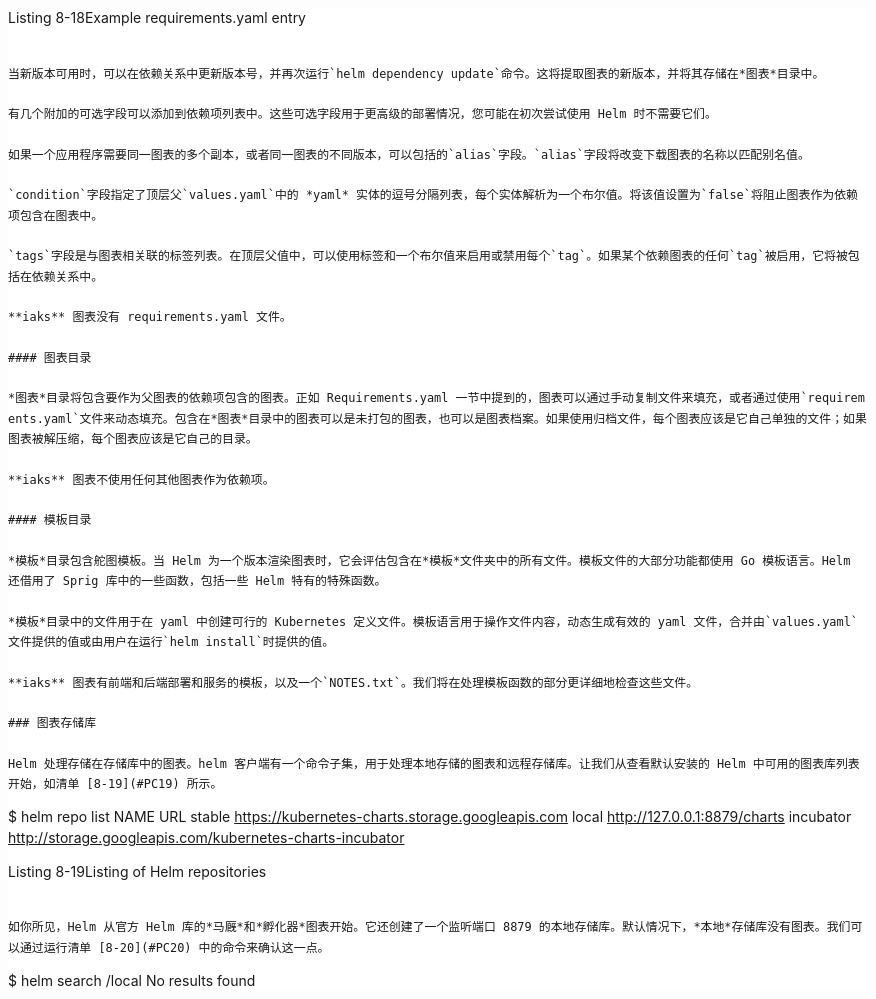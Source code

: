 Listing 8-18Example requirements.yaml entry

```

当新版本可用时，可以在依赖关系中更新版本号，并再次运行`helm dependency update`命令。这将提取图表的新版本，并将其存储在*图表*目录中。

有几个附加的可选字段可以添加到依赖项列表中。这些可选字段用于更高级的部署情况，您可能在初次尝试使用 Helm 时不需要它们。

如果一个应用程序需要同一图表的多个副本，或者同一图表的不同版本，可以包括的`alias`字段。`alias`字段将改变下载图表的名称以匹配别名值。

`condition`字段指定了顶层父`values.yaml`中的 *yaml* 实体的逗号分隔列表，每个实体解析为一个布尔值。将该值设置为`false`将阻止图表作为依赖项包含在图表中。

`tags`字段是与图表相关联的标签列表。在顶层父值中，可以使用标签和一个布尔值来启用或禁用每个`tag`。如果某个依赖图表的任何`tag`被启用，它将被包括在依赖关系中。

**iaks** 图表没有 requirements.yaml 文件。

#### 图表目录

*图表*目录将包含要作为父图表的依赖项包含的图表。正如 Requirements.yaml 一节中提到的，图表可以通过手动复制文件来填充，或者通过使用`requirements.yaml`文件来动态填充。包含在*图表*目录中的图表可以是未打包的图表，也可以是图表档案。如果使用归档文件，每个图表应该是它自己单独的文件；如果图表被解压缩，每个图表应该是它自己的目录。

**iaks** 图表不使用任何其他图表作为依赖项。

#### 模板目录

*模板*目录包含舵图模板。当 Helm 为一个版本渲染图表时，它会评估包含在*模板*文件夹中的所有文件。模板文件的大部分功能都使用 Go 模板语言。Helm 还借用了 Sprig 库中的一些函数，包括一些 Helm 特有的特殊函数。

*模板*目录中的文件用于在 yaml 中创建可行的 Kubernetes 定义文件。模板语言用于操作文件内容，动态生成有效的 yaml 文件，合并由`values.yaml`文件提供的值或由用户在运行`helm install`时提供的值。

**iaks** 图表有前端和后端部署和服务的模板，以及一个`NOTES.txt`。我们将在处理模板函数的部分更详细地检查这些文件。

### 图表存储库

Helm 处理存储在存储库中的图表。helm 客户端有一个命令子集，用于处理本地存储的图表和远程存储库。让我们从查看默认安装的 Helm 中可用的图表库列表开始，如清单 [8-19](#PC19) 所示。

```
$ helm repo list
NAME            URL
stable          https://kubernetes-charts.storage.googleapis.com
local           http://127.0.0.1:8879/charts
incubator       http://storage.googleapis.com/kubernetes-charts-incubator

Listing 8-19Listing of Helm repositories

```

如你所见，Helm 从官方 Helm 库的*马厩*和*孵化器*图表开始。它还创建了一个监听端口 8879 的本地存储库。默认情况下，*本地*存储库没有图表。我们可以通过运行清单 [8-20](#PC20) 中的命令来确认这一点。

```
$ helm search /local
No results found
